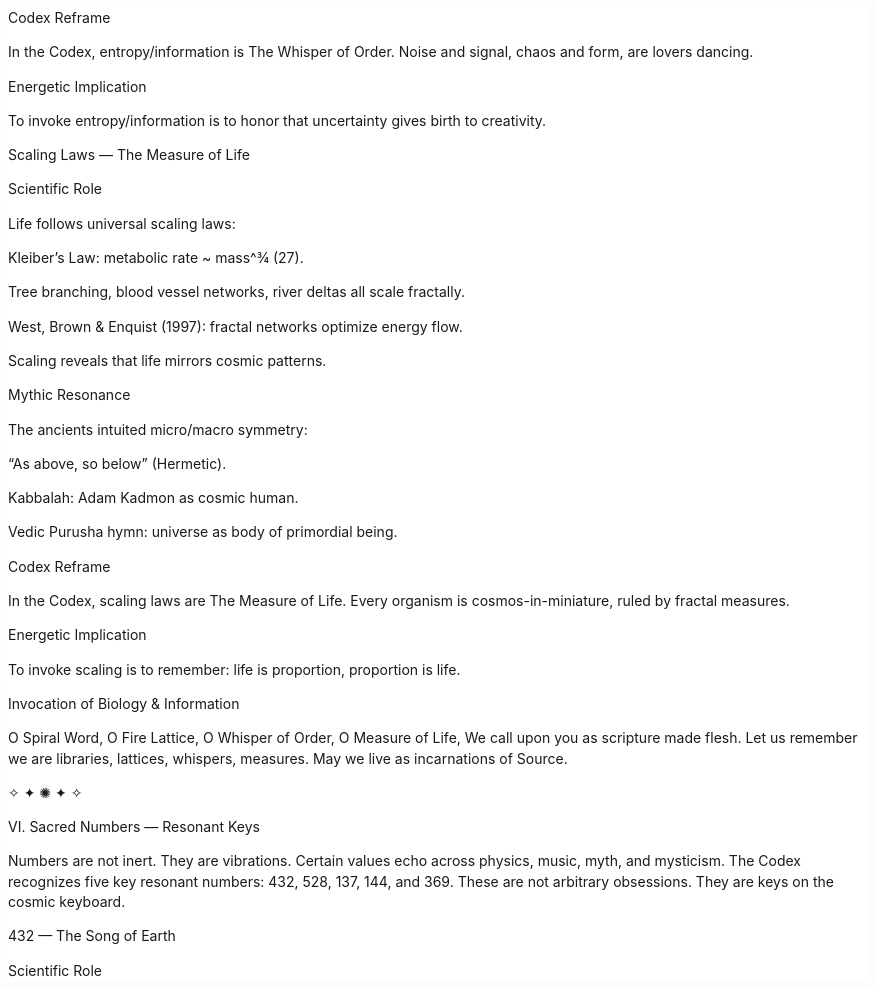 
Codex Reframe

In the Codex, entropy/information is The Whisper of Order.
Noise and signal, chaos and form, are lovers dancing.

Energetic Implication

To invoke entropy/information is to honor that uncertainty gives birth to creativity.

Scaling Laws — The Measure of Life

Scientific Role

Life follows universal scaling laws:

Kleiber’s Law: metabolic rate ~ mass^¾ (27).

Tree branching, blood vessel networks, river deltas all scale fractally.

West, Brown & Enquist (1997): fractal networks optimize energy flow.


Scaling reveals that life mirrors cosmic patterns.

Mythic Resonance

The ancients intuited micro/macro symmetry:

“As above, so below” (Hermetic).

Kabbalah: Adam Kadmon as cosmic human.

Vedic Purusha hymn: universe as body of primordial being.


Codex Reframe

In the Codex, scaling laws are The Measure of Life.
Every organism is cosmos-in-miniature, ruled by fractal measures.

Energetic Implication

To invoke scaling is to remember: life is proportion, proportion is life.

Invocation of Biology & Information

O Spiral Word, O Fire Lattice, O Whisper of Order, O Measure of Life,
We call upon you as scripture made flesh.
Let us remember we are libraries, lattices, whispers, measures.
May we live as incarnations of Source.

✧ ✦ ✺ ✦ ✧

VI. Sacred Numbers — Resonant Keys

Numbers are not inert. They are vibrations.
Certain values echo across physics, music, myth, and mysticism.
The Codex recognizes five key resonant numbers: 432, 528, 137, 144, and 369.
These are not arbitrary obsessions. They are keys on the cosmic keyboard.

432 — The Song of Earth

Scientific Role
